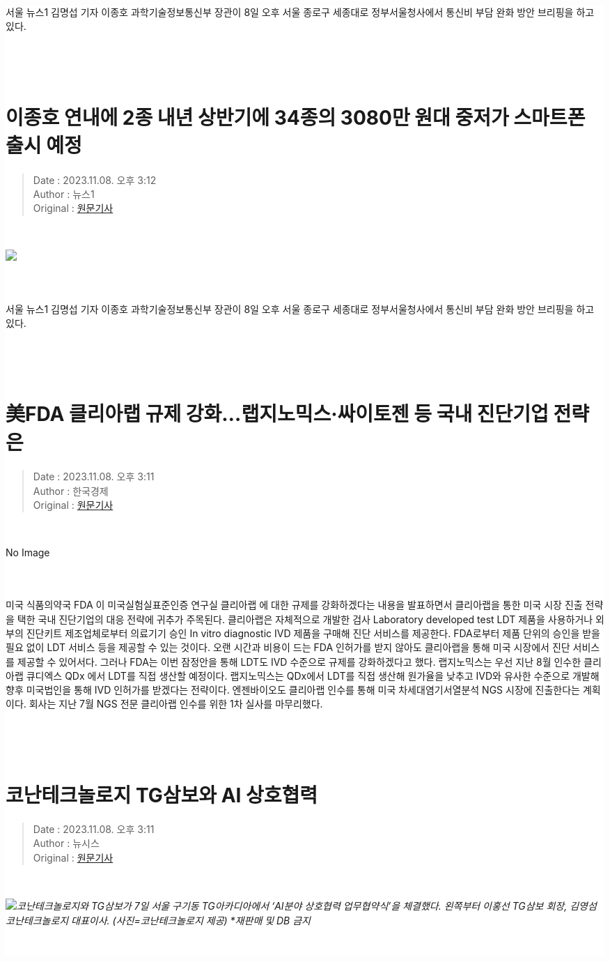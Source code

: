 서울 뉴스1 김명섭 기자 이종호 과학기술정보통신부 장관이 8일 오후 서울 종로구 세종대로 정부서울청사에서 통신비 부담 완화 방안 브리핑을 하고 있다.  
<br/><br/><br/>  

  
# 이종호 연내에 2종 내년 상반기에 34종의 3080만 원대 중저가 스마트폰 출시 예정  
  
> Date : 2023.11.08. 오후 3:12  
> Author : 뉴스1  
> Original : [원문기사](https://n.news.naver.com/mnews/article/421/0007162441?sid=105)  
<br/>  
  
<img src="https://imgnews.pstatic.net/image/421/2023/11/08/0007162441_001_20231108151211804.jpg?type=w647" id="img1"></img>  
<br/><br/>  
  
서울 뉴스1 김명섭 기자 이종호 과학기술정보통신부 장관이 8일 오후 서울 종로구 세종대로 정부서울청사에서 통신비 부담 완화 방안 브리핑을 하고 있다.  
<br/><br/><br/>  

  
# 美FDA 클리아랩 규제 강화…랩지노믹스·싸이토젠 등 국내 진단기업 전략은  
  
> Date : 2023.11.08. 오후 3:11  
> Author : 한국경제  
> Original : [원문기사](https://n.news.naver.com/mnews/article/015/0004911741?sid=105)  
<br/>  
  
No Image  
<br/><br/>  
  
미국 식품의약국 FDA 이 미국실험실표준인증 연구실 클리아랩 에 대한 규제를 강화하겠다는 내용을 발표하면서 클리아랩을 통한 미국 시장 진출 전략을 택한 국내 진단기업의 대응 전략에 귀추가 주목된다.
클리아랩은 자체적으로 개발한 검사 Laboratory developed test LDT 제품을 사용하거나 외부의 진단키트 제조업체로부터 의료기기 승인 In vitro diagnostic IVD 제품을 구매해 진단 서비스를 제공한다.
FDA로부터 제품 단위의 승인을 받을 필요 없이 LDT 서비스 등을 제공할 수 있는 것이다.
오랜 시간과 비용이 드는 FDA 인허가를 받지 않아도 클리아랩을 통해 미국 시장에서 진단 서비스를 제공할 수 있어서다.
그러나 FDA는 이번 잠정안을 통해 LDT도 IVD 수준으로 규제를 강화하겠다고 했다.
랩지노믹스는 우선 지난 8월 인수한 클리아랩 큐디엑스 QDx 에서 LDT를 직접 생산할 예정이다.
랩지노믹스는 QDx에서 LDT를 직접 생산해 원가율을 낮추고 IVD와 유사한 수준으로 개발해 향후 미국법인을 통해 IVD 인허가를 받겠다는 전략이다.
엔젠바이오도 클리아랩 인수를 통해 미국 차세대염기서열분석 NGS 시장에 진출한다는 계획이다.
회사는 지난 7월 NGS 전문 클리아랩 인수를 위한 1차 실사를 마무리했다.  
<br/><br/><br/>  

  
# 코난테크놀로지 TG삼보와 AI 상호협력  
  
> Date : 2023.11.08. 오후 3:11  
> Author : 뉴시스  
> Original : [원문기사](https://n.news.naver.com/mnews/article/003/0012196644?sid=105)  
<br/>  
  
<img src="https://imgnews.pstatic.net/image/003/2023/11/08/NISI20231108_0001406882_web_20231108150655_20231108151106645.jpg?type=w647" id="img1"></img><em class="img_desc">코난테크놀로지와 TG삼보가 7일 서울 구기동 TG아카디아에서 ‘AI분야 상호협력 업무협약식’을 체결했다. 왼쪽부터 이홍선 TG삼보 회장, 김영섬 코난테크놀로지 대표이사. (사진=코난테크놀로지 제공) *재판매 및 DB 금지</em>  
<br/><br/>  
  